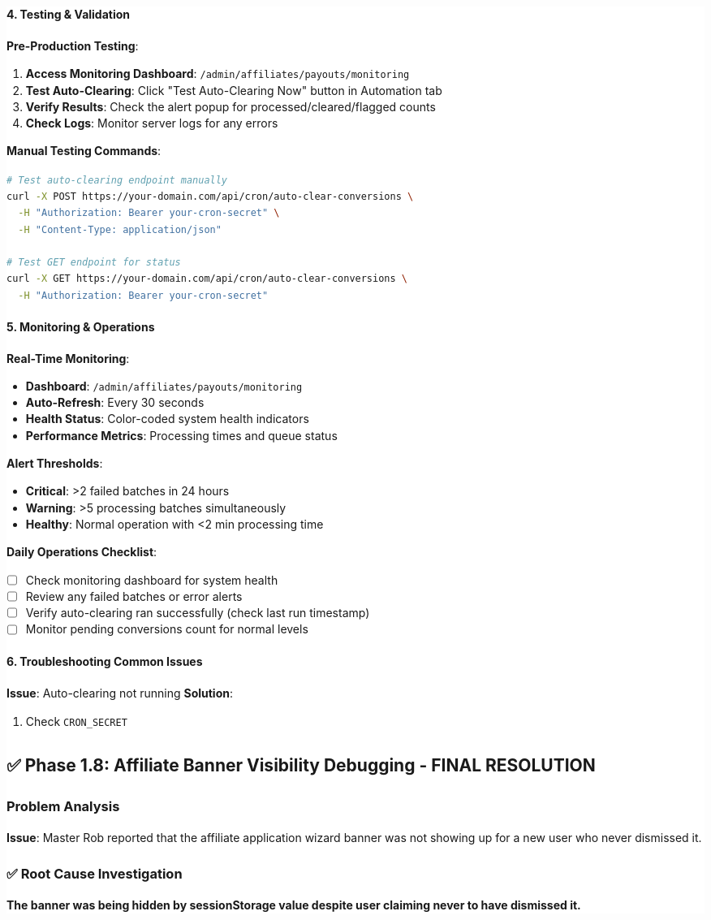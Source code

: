 #### **4. Testing & Validation**

**Pre-Production Testing**:
1. **Access Monitoring Dashboard**: `/admin/affiliates/payouts/monitoring`
2. **Test Auto-Clearing**: Click "Test Auto-Clearing Now" button in Automation tab
3. **Verify Results**: Check the alert popup for processed/cleared/flagged counts
4. **Check Logs**: Monitor server logs for any errors

**Manual Testing Commands**:
```bash
# Test auto-clearing endpoint manually
curl -X POST https://your-domain.com/api/cron/auto-clear-conversions \
  -H "Authorization: Bearer your-cron-secret" \
  -H "Content-Type: application/json"

# Test GET endpoint for status
curl -X GET https://your-domain.com/api/cron/auto-clear-conversions \
  -H "Authorization: Bearer your-cron-secret"
```

#### **5. Monitoring & Operations**

**Real-Time Monitoring**:
- **Dashboard**: `/admin/affiliates/payouts/monitoring`
- **Auto-Refresh**: Every 30 seconds
- **Health Status**: Color-coded system health indicators
- **Performance Metrics**: Processing times and queue status

**Alert Thresholds**:
- **Critical**: >2 failed batches in 24 hours
- **Warning**: >5 processing batches simultaneously  
- **Healthy**: Normal operation with <2 min processing time

**Daily Operations Checklist**:
- [ ] Check monitoring dashboard for system health
- [ ] Review any failed batches or error alerts
- [ ] Verify auto-clearing ran successfully (check last run timestamp)
- [ ] Monitor pending conversions count for normal levels

#### **6. Troubleshooting Common Issues**

**Issue**: Auto-clearing not running
**Solution**: 
1. Check `CRON_SECRET`

## ✅ Phase 1.8: Affiliate Banner Visibility Debugging - FINAL RESOLUTION

### Problem Analysis
**Issue**: Master Rob reported that the affiliate application wizard banner was not showing up for a new user who never dismissed it.

### ✅ Root Cause Investigation
**The banner was being hidden by sessionStorage value despite user claiming never to have dismissed it.**
